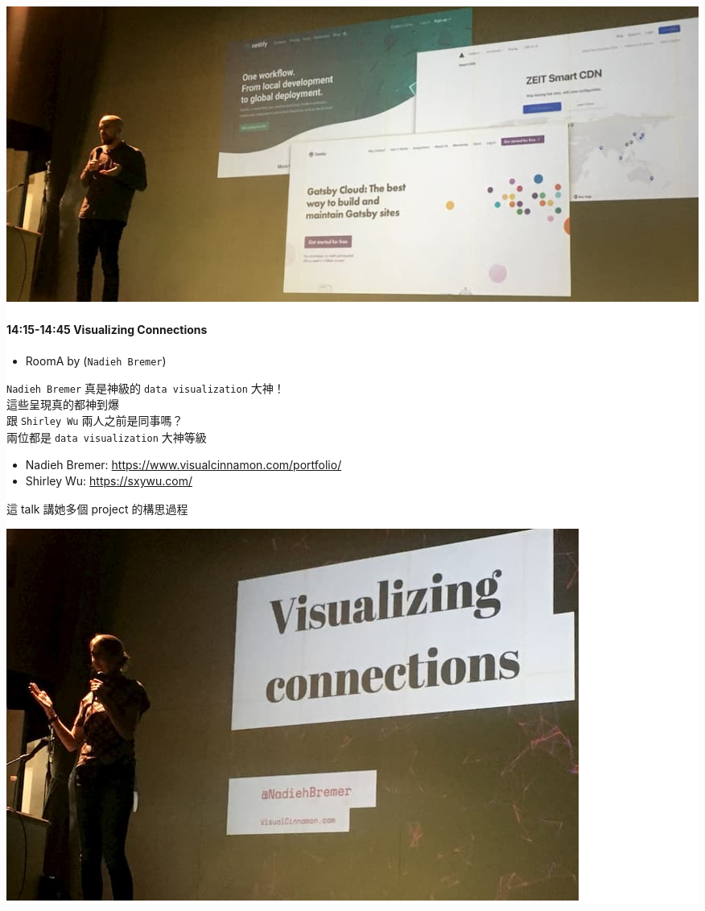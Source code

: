 ![JsConfJap2019_Tokyo_Day1_18](/assets/img/JsConfJap2019_Tokyo_Day1_18.JPG)  


#### 14:15-14:45 Visualizing Connections
- RoomA by (`Nadieh Bremer`)

`Nadieh Bremer` 真是神級的 `data visualization` 大神！  
這些呈現真的都神到爆  
跟 `Shirley Wu` 兩人之前是同事嗎？  
兩位都是 `data visualization` 大神等級
- Nadieh Bremer: https://www.visualcinnamon.com/portfolio/
- Shirley Wu: https://sxywu.com/

這 talk 講她多個 project 的構思過程  

![JsConfJap2019_Tokyo_Day1_20](/assets/img/JsConfJap2019_Tokyo_Day1_20.JPG)  
